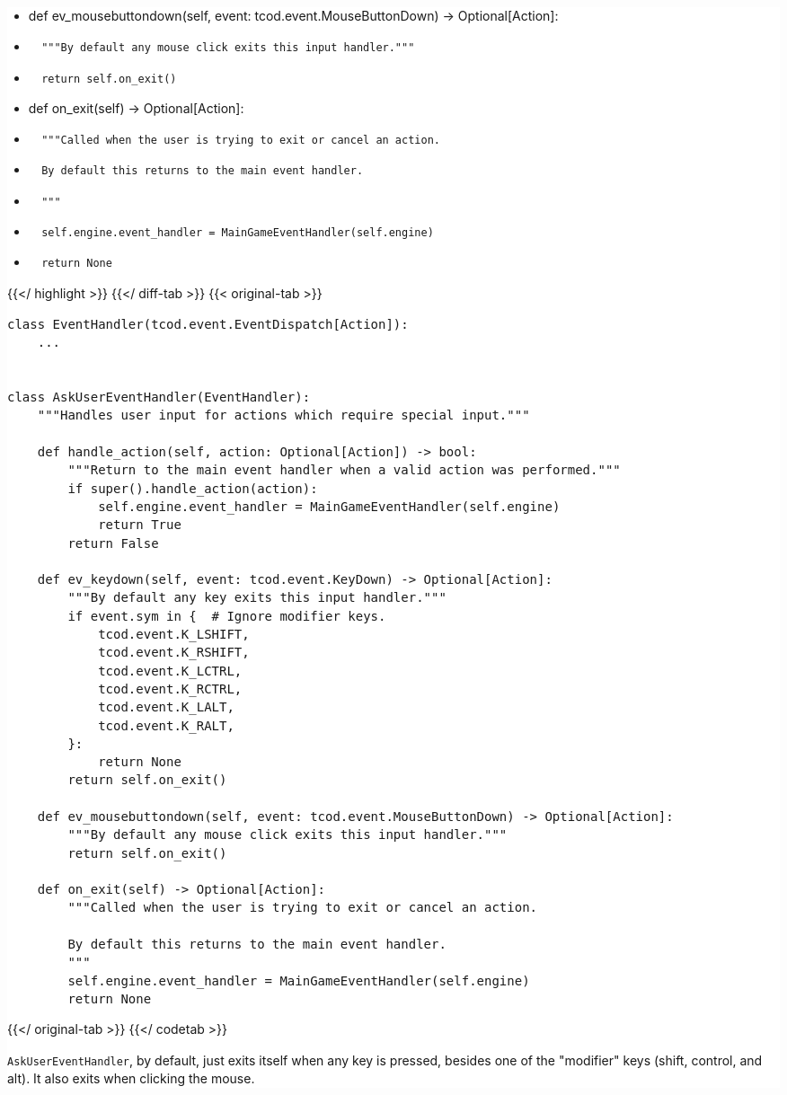 +   def ev_mousebuttondown(self, event: tcod.event.MouseButtonDown) -> Optional[Action]:
+       """By default any mouse click exits this input handler."""
+       return self.on_exit()

+   def on_exit(self) -> Optional[Action]:
+       """Called when the user is trying to exit or cancel an action.

+       By default this returns to the main event handler.
+       """
+       self.engine.event_handler = MainGameEventHandler(self.engine)
+       return None
{{</ highlight >}}
{{</ diff-tab >}}
{{< original-tab >}}
<pre>class EventHandler(tcod.event.EventDispatch[Action]):
    ...


<span class="new-text">class AskUserEventHandler(EventHandler):
    """Handles user input for actions which require special input."""

    def handle_action(self, action: Optional[Action]) -> bool:
        """Return to the main event handler when a valid action was performed."""
        if super().handle_action(action):
            self.engine.event_handler = MainGameEventHandler(self.engine)
            return True
        return False

    def ev_keydown(self, event: tcod.event.KeyDown) -> Optional[Action]:
        """By default any key exits this input handler."""
        if event.sym in {  # Ignore modifier keys.
            tcod.event.K_LSHIFT,
            tcod.event.K_RSHIFT,
            tcod.event.K_LCTRL,
            tcod.event.K_RCTRL,
            tcod.event.K_LALT,
            tcod.event.K_RALT,
        }:
            return None
        return self.on_exit()

    def ev_mousebuttondown(self, event: tcod.event.MouseButtonDown) -> Optional[Action]:
        """By default any mouse click exits this input handler."""
        return self.on_exit()

    def on_exit(self) -> Optional[Action]:
        """Called when the user is trying to exit or cancel an action.

        By default this returns to the main event handler.
        """
        self.engine.event_handler = MainGameEventHandler(self.engine)
        return None</span></pre>
{{</ original-tab >}}
{{</ codetab >}}

`AskUserEventHandler`, by default, just exits itself when any key is pressed, besides one of the "modifier" keys (shift, control, and alt). It also exits when clicking the mouse.
